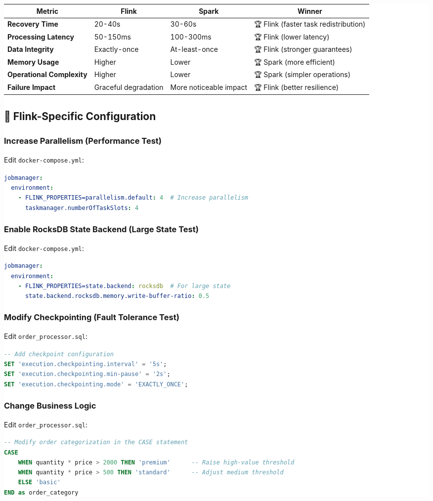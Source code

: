 | Metric | Flink | Spark | Winner |
|--------|-------|-------|---------|
| **Recovery Time** | 20-40s | 30-60s | 🏆 Flink (faster task redistribution) |
| **Processing Latency** | 50-150ms | 100-300ms | 🏆 Flink (lower latency) |
| **Data Integrity** | Exactly-once | At-least-once | 🏆 Flink (stronger guarantees) |
| **Memory Usage** | Higher | Lower | 🏆 Spark (more efficient) |
| **Operational Complexity** | Higher | Lower | 🏆 Spark (simpler operations) |
| **Failure Impact** | Graceful degradation | More noticeable impact | 🏆 Flink (better resilience) |

## 🔧 Flink-Specific Configuration

### Increase Parallelism (Performance Test)
Edit `docker-compose.yml`:
```yaml
jobmanager:
  environment:
    - FLINK_PROPERTIES=parallelism.default: 4  # Increase parallelism
      taskmanager.numberOfTaskSlots: 4
```

### Enable RocksDB State Backend (Large State Test)
Edit `docker-compose.yml`:
```yaml
jobmanager:
  environment:
    - FLINK_PROPERTIES=state.backend: rocksdb  # For large state
      state.backend.rocksdb.memory.write-buffer-ratio: 0.5
```

### Modify Checkpointing (Fault Tolerance Test)
Edit `order_processor.sql`:
```sql
-- Add checkpoint configuration
SET 'execution.checkpointing.interval' = '5s';
SET 'execution.checkpointing.min-pause' = '2s';
SET 'execution.checkpointing.mode' = 'EXACTLY_ONCE';
```

### Change Business Logic
Edit `order_processor.sql`:
```sql
-- Modify order categorization in the CASE statement
CASE
    WHEN quantity * price > 2000 THEN 'premium'      -- Raise high-value threshold
    WHEN quantity * price > 500 THEN 'standard'      -- Adjust medium threshold
    ELSE 'basic'
END as order_category
```
